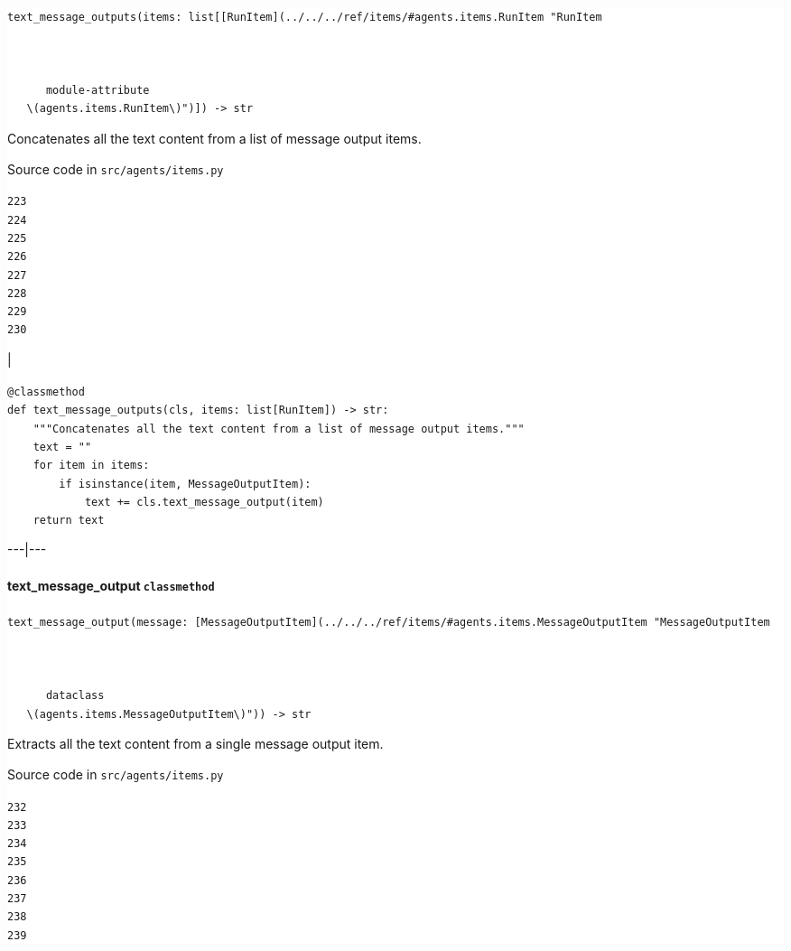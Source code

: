     
    text_message_outputs(items: list[[RunItem](../../../ref/items/#agents.items.RunItem "RunItem
    
    
      
          module-attribute
       \(agents.items.RunItem\)")]) -> str
    

Concatenates all the text content from a list of message output items.

Source code in `src/agents/items.py`
    
    
    223
    224
    225
    226
    227
    228
    229
    230

| 
    
    
    @classmethod
    def text_message_outputs(cls, items: list[RunItem]) -> str:
        """Concatenates all the text content from a list of message output items."""
        text = ""
        for item in items:
            if isinstance(item, MessageOutputItem):
                text += cls.text_message_output(item)
        return text
      
  
---|---  
  
####  text_message_output `classmethod`
    
    
    text_message_output(message: [MessageOutputItem](../../../ref/items/#agents.items.MessageOutputItem "MessageOutputItem
    
    
      
          dataclass
       \(agents.items.MessageOutputItem\)")) -> str
    

Extracts all the text content from a single message output item.

Source code in `src/agents/items.py`
    
    
    232
    233
    234
    235
    236
    237
    238
    239

